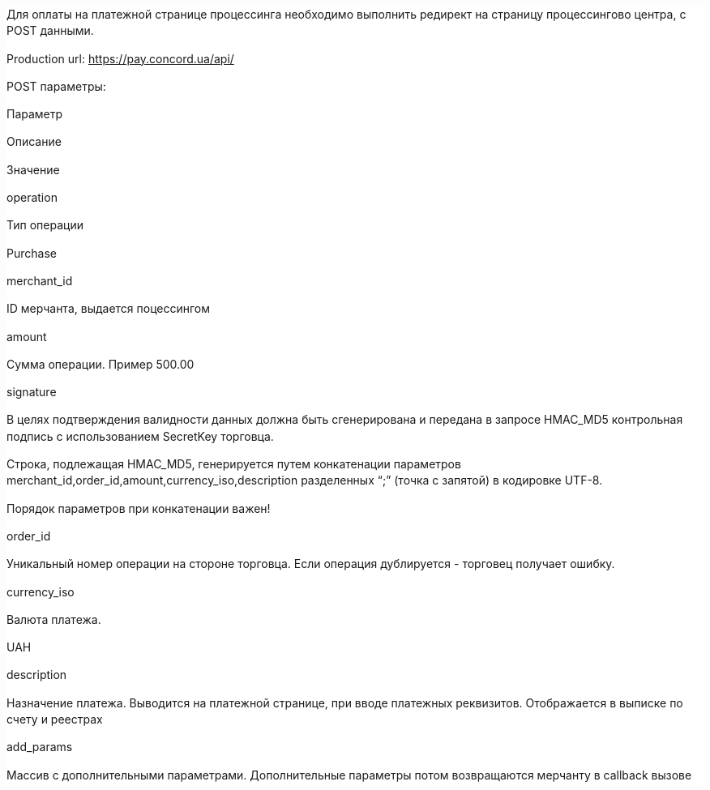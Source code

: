   Для оплаты на платежной странице процессинга необходимо выполнить редирект на страницу процессингово центра, с  POST данными.
  
  
  Production url:   https://pay.concord.ua/api/
  
  
  POST параметры:
  
  Параметр
  
  Описание
  
  Значение
  
  operation
  
  Тип операции
  
  Purchase
  
  merchant_id
  
  ID мерчанта, выдается поцесcингом
  
  
  amount
  
  Сумма операции. Пример 500.00
  
  
  signature
  
  В целях подтверждения валидности данных должна быть сгенерирована и передана в запросе HMAC_MD5 контрольная подпись с использованием SecretKey торговца.
  
  Строка, подлежащая HMAC_MD5, генерируется путем конкатенации параметров merchant_id,order_id,amount,currency_iso,description разделенных “;” (точка с запятой) в кодировке UTF-8.
  
  Порядок параметров при конкатенации важен!
  
  
  order_id
  
  Уникальный номер операции на стороне торговца. Если операция дублируется - торговец получает ошибку.
  
  
  currency_iso
  
  Валюта платежа.  
  
  UAH
  
  description
  
  Назначение платежа. Выводится на платежной странице, при вводе платежных реквизитов. Отображается в выписке по счету и реестрах
  
  
  add_params
  
  Массив с дополнительными параметрами. Дополнительные параметры потом возвращаются мерчанту в callback вызове
  
  